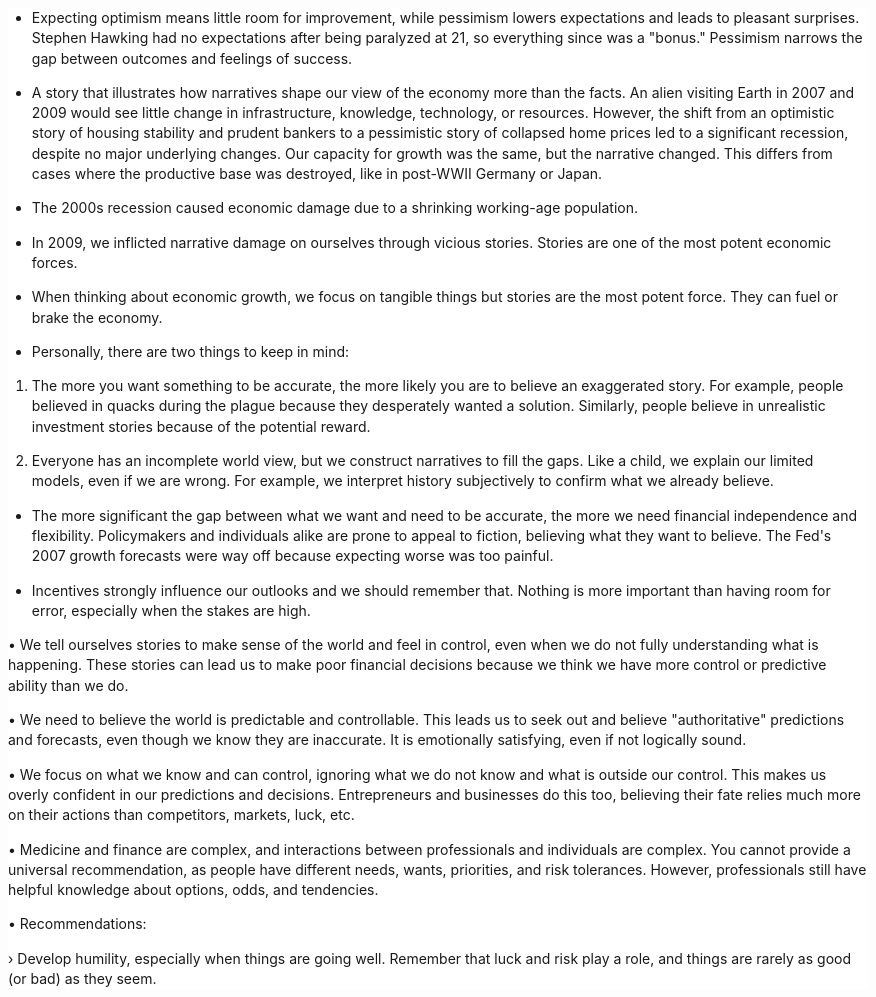 - Expecting optimism means little room for improvement, while pessimism lowers expectations and leads to pleasant surprises. Stephen Hawking had no expectations after being paralyzed at 21, so everything since was a "bonus." Pessimism narrows the gap between outcomes and feelings of success.

- A story that illustrates how narratives shape our view of the economy more than the facts. An alien visiting Earth in 2007 and 2009 would see little change in infrastructure, knowledge, technology, or resources. However, the shift from an optimistic story of housing stability and prudent bankers to a pessimistic story of collapsed home prices led to a significant recession, despite no major underlying changes. Our capacity for growth was the same, but the narrative changed. This differs from cases where the productive base was destroyed, like in post-WWII Germany or Japan.

- The 2000s recession caused economic damage due to a shrinking working-age population.
- In 2009, we inflicted narrative damage on ourselves through vicious stories. Stories are one of the most potent economic forces.
- When thinking about economic growth, we focus on tangible things but stories are the most potent force. They can fuel or brake the economy.

- Personally, there are two things to keep in mind:

1. The more you want something to be accurate, the more likely you are to believe an exaggerated story. For example, people believed in quacks during the plague because they desperately wanted a solution. Similarly, people believe in unrealistic investment stories because of the potential reward.

2. Everyone has an incomplete world view, but we construct narratives to fill the gaps. Like a child, we explain our limited models, even if we are wrong. For example, we interpret history subjectively to confirm what we already believe.

- The more significant the gap between what we want and need to be accurate, the more we need financial independence and flexibility. Policymakers and individuals alike are prone to appeal to fiction, believing what they want to believe. The Fed's 2007 growth forecasts were way off because expecting worse was too painful.

- Incentives strongly influence our outlooks and we should remember that. Nothing is more important than having room for error, especially when the stakes are high.

• We tell ourselves stories to make sense of the world and feel in control, even when we do not fully understanding what is happening. These stories can lead us to make poor financial decisions because we think we have more control or predictive ability than we do.

• We need to believe the world is predictable and controllable. This leads us to seek out and believe "authoritative" predictions and forecasts, even though we know they are inaccurate. It is emotionally satisfying, even if not logically sound.

• We focus on what we know and can control, ignoring what we do not know and what is outside our control. This makes us overly confident in our predictions and decisions. Entrepreneurs and businesses do this too, believing their fate relies much more on their actions than competitors, markets, luck, etc.

• Medicine and finance are complex, and interactions between professionals and individuals are complex. You cannot provide a universal recommendation, as people have different needs, wants, priorities, and risk tolerances. However, professionals still have helpful knowledge about options, odds, and tendencies.

• Recommendations:

› Develop humility, especially when things are going well. Remember that luck and risk play a role, and things are rarely as good (or bad) as they seem.
